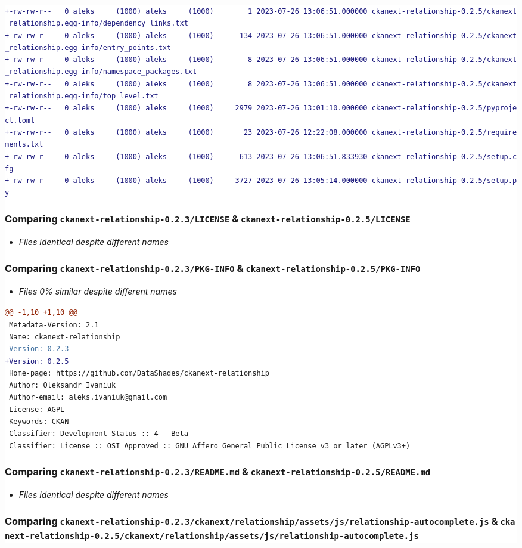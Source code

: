 ```diff
+-rw-rw-r--   0 aleks     (1000) aleks     (1000)        1 2023-07-26 13:06:51.000000 ckanext-relationship-0.2.5/ckanext_relationship.egg-info/dependency_links.txt
+-rw-rw-r--   0 aleks     (1000) aleks     (1000)      134 2023-07-26 13:06:51.000000 ckanext-relationship-0.2.5/ckanext_relationship.egg-info/entry_points.txt
+-rw-rw-r--   0 aleks     (1000) aleks     (1000)        8 2023-07-26 13:06:51.000000 ckanext-relationship-0.2.5/ckanext_relationship.egg-info/namespace_packages.txt
+-rw-rw-r--   0 aleks     (1000) aleks     (1000)        8 2023-07-26 13:06:51.000000 ckanext-relationship-0.2.5/ckanext_relationship.egg-info/top_level.txt
+-rw-rw-r--   0 aleks     (1000) aleks     (1000)     2979 2023-07-26 13:01:10.000000 ckanext-relationship-0.2.5/pyproject.toml
+-rw-rw-r--   0 aleks     (1000) aleks     (1000)       23 2023-07-26 12:22:08.000000 ckanext-relationship-0.2.5/requirements.txt
+-rw-rw-r--   0 aleks     (1000) aleks     (1000)      613 2023-07-26 13:06:51.833930 ckanext-relationship-0.2.5/setup.cfg
+-rw-rw-r--   0 aleks     (1000) aleks     (1000)     3727 2023-07-26 13:05:14.000000 ckanext-relationship-0.2.5/setup.py
```

### Comparing `ckanext-relationship-0.2.3/LICENSE` & `ckanext-relationship-0.2.5/LICENSE`

 * *Files identical despite different names*

### Comparing `ckanext-relationship-0.2.3/PKG-INFO` & `ckanext-relationship-0.2.5/PKG-INFO`

 * *Files 0% similar despite different names*

```diff
@@ -1,10 +1,10 @@
 Metadata-Version: 2.1
 Name: ckanext-relationship
-Version: 0.2.3
+Version: 0.2.5
 Home-page: https://github.com/DataShades/ckanext-relationship
 Author: Oleksandr Ivaniuk
 Author-email: aleks.ivaniuk@gmail.com
 License: AGPL
 Keywords: CKAN
 Classifier: Development Status :: 4 - Beta
 Classifier: License :: OSI Approved :: GNU Affero General Public License v3 or later (AGPLv3+)
```

### Comparing `ckanext-relationship-0.2.3/README.md` & `ckanext-relationship-0.2.5/README.md`

 * *Files identical despite different names*

### Comparing `ckanext-relationship-0.2.3/ckanext/relationship/assets/js/relationship-autocomplete.js` & `ckanext-relationship-0.2.5/ckanext/relationship/assets/js/relationship-autocomplete.js`
